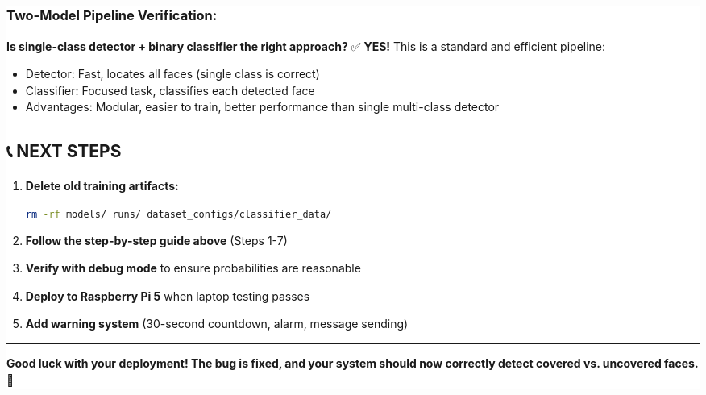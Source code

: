 ### Two-Model Pipeline Verification:

**Is single-class detector + binary classifier the right approach?**
✅ **YES!** This is a standard and efficient pipeline:
- Detector: Fast, locates all faces (single class is correct)
- Classifier: Focused task, classifies each detected face
- Advantages: Modular, easier to train, better performance than single multi-class detector

## 📞 NEXT STEPS

1. **Delete old training artifacts:**
   ```bash
   rm -rf models/ runs/ dataset_configs/classifier_data/
   ```

2. **Follow the step-by-step guide above** (Steps 1-7)

3. **Verify with debug mode** to ensure probabilities are reasonable

4. **Deploy to Raspberry Pi 5** when laptop testing passes

5. **Add warning system** (30-second countdown, alarm, message sending)

---

**Good luck with your deployment! The bug is fixed, and your system should now correctly detect covered vs. uncovered faces.** 🎉
